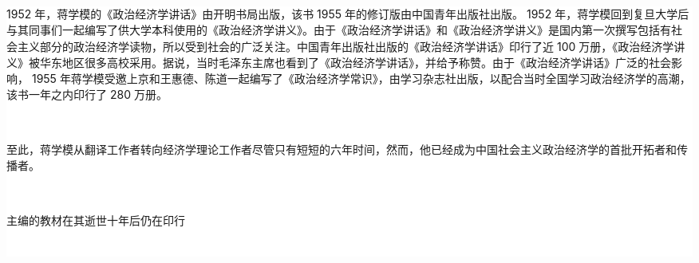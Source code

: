   <span class="s2">
   1952
  </span>
  <span class="s1">
   年，蒋学模的《政治经济学讲话》由开明书局出版，该书
  </span>
  <span class="s2">
   1955
  </span>
  <span class="s1">
   年的修订版由中国青年出版社出版。
  </span>
  <span class="s2">
   1952
  </span>
  <span class="s1">
   年，蒋学模回到复旦大学后与其同事们一起编写了供大学本科使用的《政治经济学讲义》。由于《政治经济学讲话》和《政治经济学讲义》是国内第一次撰写包括有社会主义部分的政治经济学读物，所以受到社会的广泛关注。中国青年出版社出版的《政治经济学讲话》印行了近
  </span>
  <span class="s2">
   100
  </span>
  <span class="s1">
   万册，《政治经济学讲义》被华东地区很多高校采用。据说，当时毛泽东主席也看到了《政治经济学讲话》，并给予称赞。由于《政治经济学讲话》广泛的社会影响，
  </span>
  <span class="s2">
   1955
  </span>
  <span class="s1">
   年蒋学模受邀上京和王惠德、陈道一起编写了《政治经济学常识》，由学习杂志社出版，以配合当时全国学习政治经济学的高潮，该书一年之内印行了
  </span>
  <span class="s2">
   280
  </span>
  <span class="s1">
   万册。
  </span>
 </p>
 <p class="p1">
  <span class="s1">
  </span>
  <br/>
 </p>
 <p class="p2">
  <span class="s1">
   至此，蒋学模从翻译工作者转向经济学理论工作者尽管只有短短的六年时间，然而，他已经成为中国社会主义政治经济学的首批开拓者和传播者。
  </span>
 </p>
 <p class="p1">
  <span class="s1">
  </span>
  <br/>
 </p>
 <p class="p2">
  <span class="s1">
   主编的教材在其逝世十年后仍在印行
  </span>
 </p>
 <p class="p1">
  <span class="s1">
  </span>
  <br/>
 </p>
 <p class="p2">